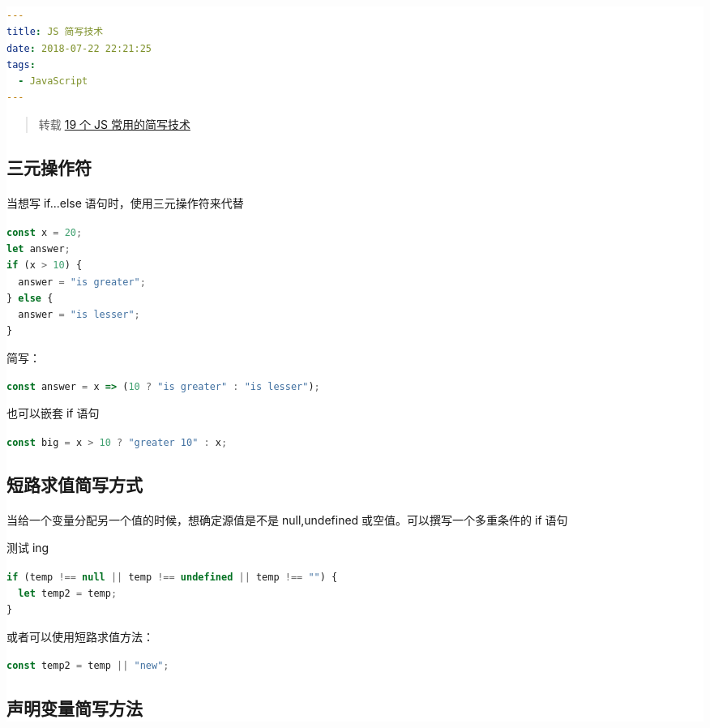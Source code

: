 ```yaml
---
title: JS 简写技术
date: 2018-07-22 22:21:25
tags:
  - JavaScript
---
```


> 转载 [19 个 JS 常用的简写技术](https://juejin.im/post/5948db9661ff4b006c061b2b)

## 三元操作符

当想写 if...else 语句时，使用三元操作符来代替

```js
const x = 20;
let answer;
if (x > 10) {
  answer = "is greater";
} else {
  answer = "is lesser";
}
```

简写：

```js
const answer = x => (10 ? "is greater" : "is lesser");
```

也可以嵌套 if 语句

```js
const big = x > 10 ? "greater 10" : x;
```

## 短路求值简写方式

当给一个变量分配另一个值的时候，想确定源值是不是 null,undefined 或空值。可以撰写一个多重条件的 if 语句

测试 ing

```js
if (temp !== null || temp !== undefined || temp !== "") {
  let temp2 = temp;
}
```

或者可以使用短路求值方法：

```js
const temp2 = temp || "new";
```

## 声明变量简写方法
